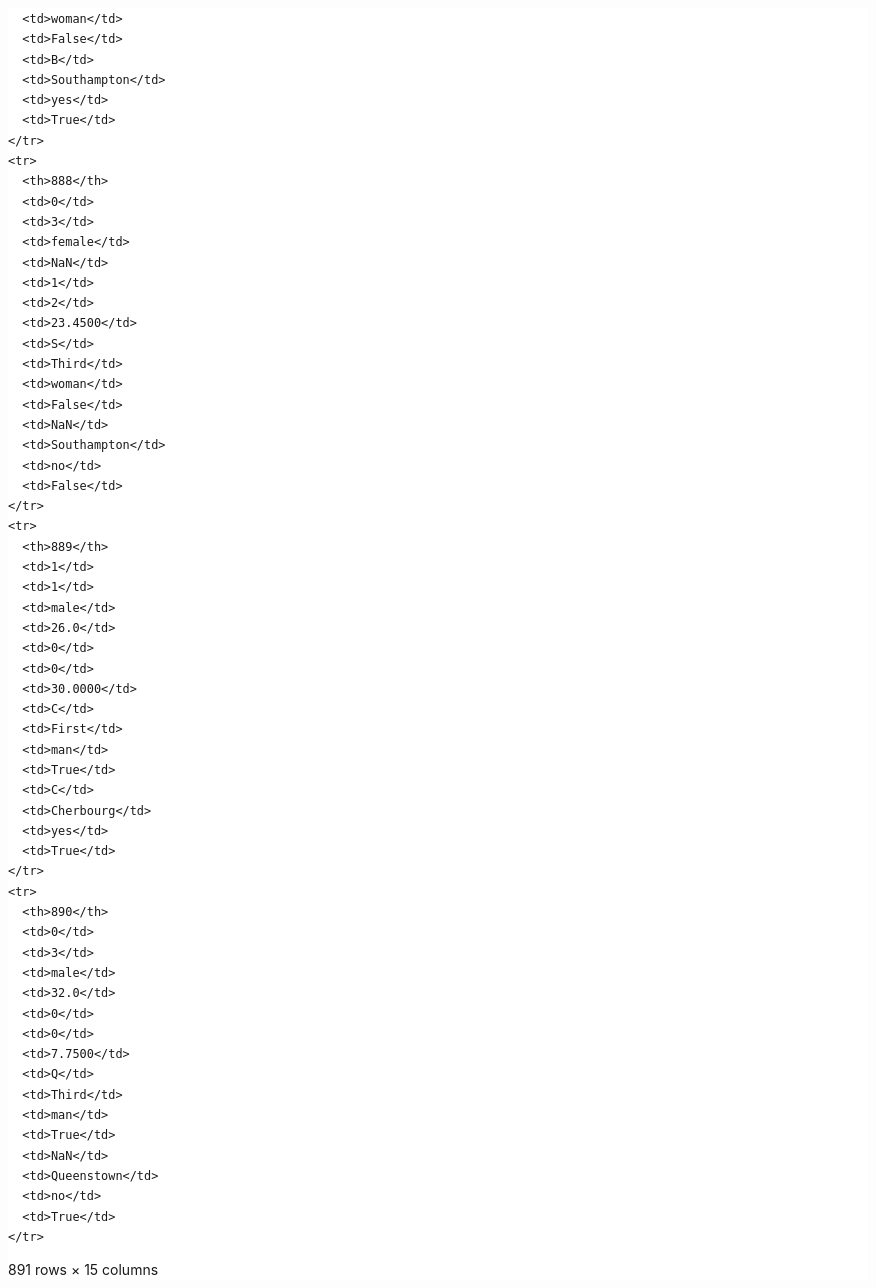       <td>woman</td>
      <td>False</td>
      <td>B</td>
      <td>Southampton</td>
      <td>yes</td>
      <td>True</td>
    </tr>
    <tr>
      <th>888</th>
      <td>0</td>
      <td>3</td>
      <td>female</td>
      <td>NaN</td>
      <td>1</td>
      <td>2</td>
      <td>23.4500</td>
      <td>S</td>
      <td>Third</td>
      <td>woman</td>
      <td>False</td>
      <td>NaN</td>
      <td>Southampton</td>
      <td>no</td>
      <td>False</td>
    </tr>
    <tr>
      <th>889</th>
      <td>1</td>
      <td>1</td>
      <td>male</td>
      <td>26.0</td>
      <td>0</td>
      <td>0</td>
      <td>30.0000</td>
      <td>C</td>
      <td>First</td>
      <td>man</td>
      <td>True</td>
      <td>C</td>
      <td>Cherbourg</td>
      <td>yes</td>
      <td>True</td>
    </tr>
    <tr>
      <th>890</th>
      <td>0</td>
      <td>3</td>
      <td>male</td>
      <td>32.0</td>
      <td>0</td>
      <td>0</td>
      <td>7.7500</td>
      <td>Q</td>
      <td>Third</td>
      <td>man</td>
      <td>True</td>
      <td>NaN</td>
      <td>Queenstown</td>
      <td>no</td>
      <td>True</td>
    </tr>
  </tbody>
</table>
<p>891 rows × 15 columns</p>